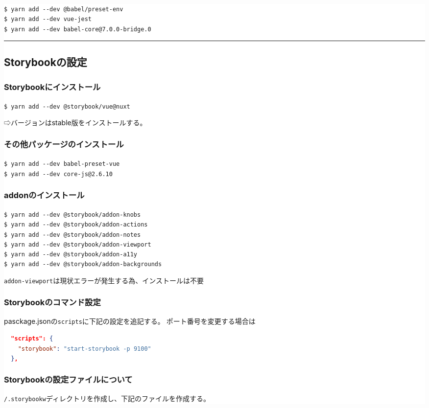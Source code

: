 ```Shell-sesshion
$ yarn add --dev @babel/preset-env
$ yarn add --dev vue-jest
$ yarn add --dev babel-core@7.0.0-bridge.0
```

---
## Storybookの設定


### Storybookにインストール

```shell-session
$ yarn add --dev @storybook/vue@nuxt

```

⇨バージョンはstable版をインストールする。


### その他パッケージのインストール

```shell-session
$ yarn add --dev babel-preset-vue
$ yarn add --dev core-js@2.6.10
```

### addonのインストール

```shell-session
$ yarn add --dev @storybook/addon-knobs
$ yarn add --dev @storybook/addon-actions
$ yarn add --dev @storybook/addon-notes
$ yarn add --dev @storybook/addon-viewport
$ yarn add --dev @storybook/addon-a11y
$ yarn add --dev @storybook/addon-backgrounds
```

`addon-viewport`は現状エラーが発生する為、インストールは不要


### Storybookのコマンド設定

pasckage.jsonの`scripts`に下記の設定を追記する。
ポート番号を変更する場合は

```Json
  "scripts": {
    "storybook": "start-storybook -p 9100"
  },
```

### Storybookの設定ファイルについて

`/.storybookw`ディレクトリを作成し、下記のファイルを作成する。
